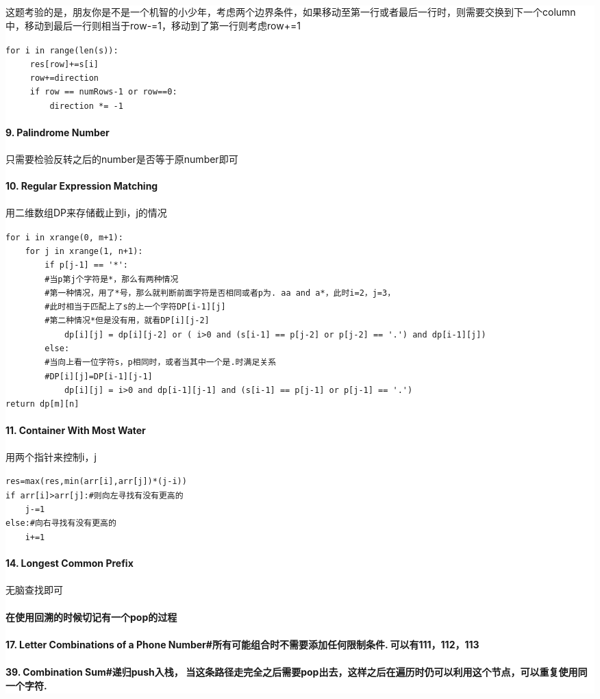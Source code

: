 这题考验的是，朋友你是不是一个机智的小少年，考虑两个边界条件，如果移动至第一行或者最后一行时，则需要交换到下一个column中，移动到最后一行则相当于row-=1，移动到了第一行则考虑row+=1

```text
for i in range(len(s)):
     res[row]+=s[i]
     row+=direction
     if row == numRows-1 or row==0:
         direction *= -1
```

#### 9. Palindrome Number

只需要检验反转之后的number是否等于原number即可

#### 10. Regular Expression Matching

用二维数组DP来存储截止到i，j的情况

```text
for i in xrange(0, m+1):
    for j in xrange(1, n+1):
        if p[j-1] == '*':
        #当p第j个字符是*，那么有两种情况
        #第一种情况，用了*号，那么就判断前面字符是否相同或者p为. aa and a*，此时i=2，j=3，
        #此时相当于匹配上了s的上一个字符DP[i-1][j]
        #第二种情况*但是没有用，就看DP[i][j-2]
            dp[i][j] = dp[i][j-2] or ( i>0 and (s[i-1] == p[j-2] or p[j-2] == '.') and dp[i-1][j])
        else:
        #当向上看一位字符s，p相同时，或者当其中一个是.时满足关系
        #DP[i][j]=DP[i-1][j-1]
            dp[i][j] = i>0 and dp[i-1][j-1] and (s[i-1] == p[j-1] or p[j-1] == '.')
return dp[m][n]
```

#### 11. Container With Most Water

用两个指针来控制i，j

```text
res=max(res,min(arr[i],arr[j])*(j-i))
if arr[i]>arr[j]:#则向左寻找有没有更高的
    j-=1
else:#向右寻找有没有更高的
    i+=1
```

#### 14. Longest Common Prefix

无脑查找即可

#### 在使用回溯的时候切记有一个pop的过程

#### 17. Letter Combinations of a Phone Number\#所有可能组合时不需要添加任何限制条件. 可以有111，112，113

#### 39. Combination Sum\#递归push入栈， 当这条路径走完全之后需要pop出去，这样之后在遍历时仍可以利用这个节点，可以重复使用同一个字符. 
